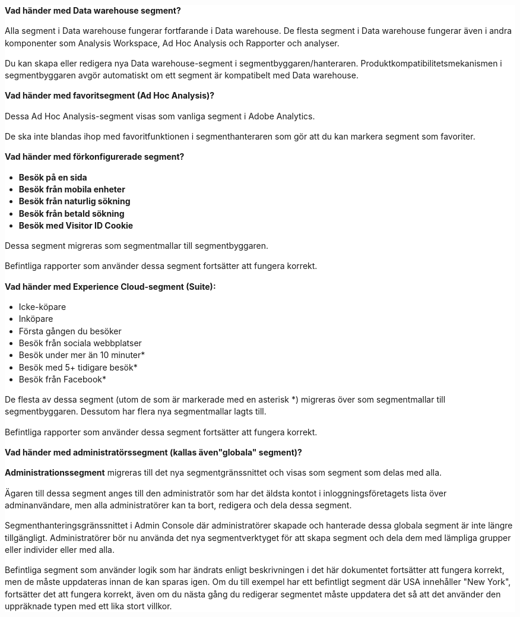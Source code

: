 **Vad händer med Data warehouse segment?**

Alla segment i Data warehouse fungerar fortfarande i Data warehouse. De flesta segment i Data warehouse fungerar även i andra komponenter som Analysis Workspace, Ad Hoc Analysis och Rapporter och analyser.

Du kan skapa eller redigera nya Data warehouse-segment i segmentbyggaren/hanteraren. Produktkompatibilitetsmekanismen i segmentbyggaren avgör automatiskt om ett segment är kompatibelt med Data warehouse.

**Vad händer med favoritsegment (Ad Hoc Analysis)?**

Dessa Ad Hoc Analysis-segment visas som vanliga segment i Adobe Analytics.

De ska inte blandas ihop med favoritfunktionen i segmenthanteraren som gör att du kan markera segment som favoriter.

**Vad händer med förkonfigurerade segment?**

* **Besök på en sida**
* **Besök från mobila enheter**
* **Besök från naturlig sökning**
* **Besök från betald sökning**
* **Besök med Visitor ID Cookie**

Dessa segment migreras som segmentmallar till segmentbyggaren.

Befintliga rapporter som använder dessa segment fortsätter att fungera korrekt.

**Vad händer med Experience Cloud-segment (Suite):**

* Icke-köpare
* Inköpare
* Första gången du besöker
* Besök från sociala webbplatser
* Besök under mer än 10 minuter*
* Besök med 5+ tidigare besök*
* Besök från Facebook*

De flesta av dessa segment (utom de som är markerade med en asterisk *) migreras över som segmentmallar till segmentbyggaren. Dessutom har flera nya segmentmallar lagts till.

Befintliga rapporter som använder dessa segment fortsätter att fungera korrekt.

**Vad händer med administratörssegment (kallas även&quot;globala&quot; segment)?**

**Administrationssegment** migreras till det nya segmentgränssnittet och visas som segment som delas med alla.

Ägaren till dessa segment anges till den administratör som har det äldsta kontot i inloggningsföretagets lista över adminanvändare, men alla administratörer kan ta bort, redigera och dela dessa segment.

Segmenthanteringsgränssnittet i Admin Console där administratörer skapade och hanterade dessa globala segment är inte längre tillgängligt. Administratörer bör nu använda det nya segmentverktyget för att skapa segment och dela dem med lämpliga grupper eller individer eller med alla.



Befintliga segment som använder logik som har ändrats enligt beskrivningen i det här dokumentet fortsätter att fungera korrekt, men de måste uppdateras innan de kan sparas igen. Om du till exempel har ett befintligt segment där USA innehåller &quot;New York&quot;, fortsätter det att fungera korrekt, även om du nästa gång du redigerar segmentet måste uppdatera det så att det använder den uppräknade typen med ett lika stort villkor.
